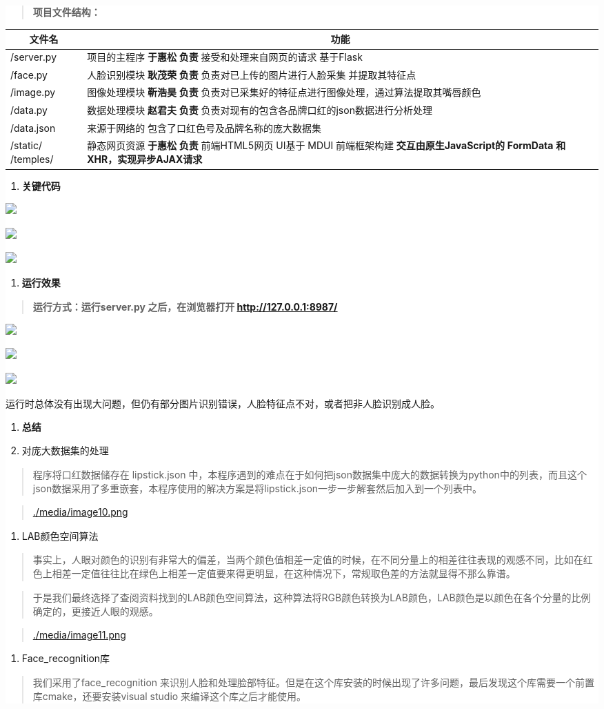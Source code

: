 >   **项目文件结构：**

| 文件名             | 功能                                                                                                                             |
|--------------------|----------------------------------------------------------------------------------------------------------------------------------|
| /server.py         | 项目的主程序 **于惠松 负责** 接受和处理来自网页的请求 基于Flask                                                                  |
| /face.py           | 人脸识别模块 **耿茂荣 负责** 负责对已上传的图片进行人脸采集 并提取其特征点                                                       |
| /image.py          | 图像处理模块 **靳浩昊 负责** 负责对已采集好的特征点进行图像处理，通过算法提取其嘴唇颜色                                          |
| /data.py           | 数据处理模块 **赵君夫 负责** 负责对现有的包含各品牌口红的json数据进行分析处理                                                    |
| /data.json         | 来源于网络的 包含了口红色号及品牌名称的庞大数据集                                                                                |
| /static/ /temples/ | 静态网页资源 **于惠松 负责** 前端HTML5网页 UI基于 MDUI 前端框架构建 **交互由原生JavaScript的 FormData 和 XHR，实现异步AJAX请求** |

1.  **关键代码**

![](media/016e693c66a4b74a61f16ceb36e2e07f.png)

![](media/aed262da3def1175abecf757d72c2f49.png)

![](media/90966a6dc7c1792f6a451c8d27ebeee8.png)

1.  **运行效果**

>   **运行方式：运行server.py 之后，在浏览器打开 http://127.0.0.1:8987/**

![](media/cc288296c3e04f8ae77b7bc0817d6ed7.png)

![](media/e543fa14dc65eee4b0d508a97b59a6e3.png)

![](media/a5b589fee7cf5de31d386dcafab66312.png)

运行时总体没有出现大问题，但仍有部分图片识别错误，人脸特征点不对，或者把非人脸识别成人脸。

1.  **总结**

2.  对庞大数据集的处理

>   程序将口红数据储存在 lipstick.json
>   中，本程序遇到的难点在于如何把json数据集中庞大的数据转换为python中的列表，而且这个json数据采用了多重嵌套，本程序使用的解决方案是将lipstick.json一步一步解套然后加入到一个列表中。

>   [./media/image10.png](./media/image10.png)

1.  LAB颜色空间算法

>   事实上，人眼对颜色的识别有非常大的偏差，当两个颜色值相差一定值的时候，在不同分量上的相差往往表现的观感不同，比如在红色上相差一定值往往比在绿色上相差一定值要来得更明显，在这种情况下，常规取色差的方法就显得不那么靠谱。

>   于是我们最终选择了查阅资料找到的LAB颜色空间算法，这种算法将RGB颜色转换为LAB颜色，LAB颜色是以颜色在各个分量的比例确定的，更接近人眼的观感。

>   [./media/image11.png](./media/image11.png)

1.  Face\_recognition库

>   我们采用了face\_recognition
>   来识别人脸和处理脸部特征。但是在这个库安装的时候出现了许多问题，最后发现这个库需要一个前置库cmake，还要安装visual
>   studio 来编译这个库之后才能使用。
